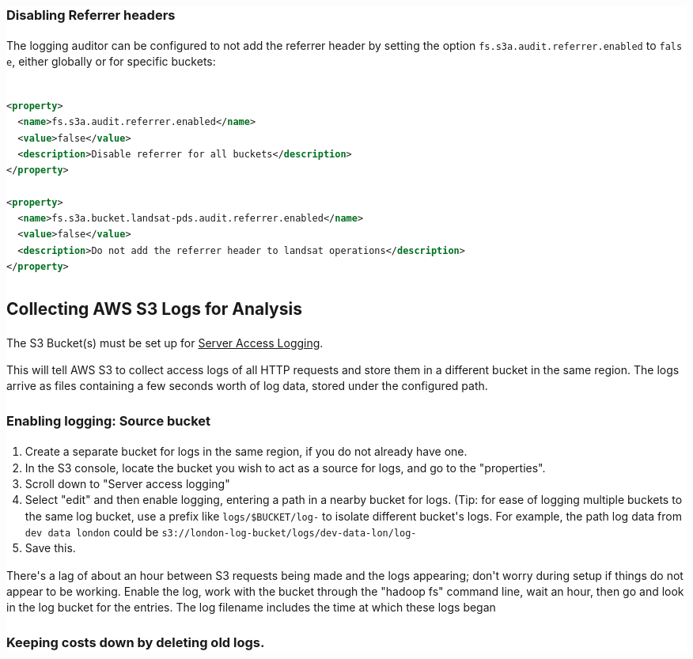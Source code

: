 ### Disabling Referrer headers

The logging auditor can be configured to not add the referrer header
by setting the option `fs.s3a.audit.referrer.enabled` to `false`,
either globally or for specific buckets:

```xml

<property>
  <name>fs.s3a.audit.referrer.enabled</name>
  <value>false</value>
  <description>Disable referrer for all buckets</description>
</property>

<property>
  <name>fs.s3a.bucket.landsat-pds.audit.referrer.enabled</name>
  <value>false</value>
  <description>Do not add the referrer header to landsat operations</description>
</property>
```

## Collecting AWS S3 Logs for Analysis

The S3 Bucket(s) must be set up for
[Server Access Logging](https://docs.aws.amazon.com/AmazonS3/latest/userguide/ServerLogs.html).

This will tell AWS S3 to collect access logs of all HTTP requests
and store them in a different bucket in the same region.
The logs arrive as files containing a few seconds worth
of log data, stored under the configured path.

### Enabling logging: Source bucket

1. Create a separate bucket for logs in the same region, if you do not already have one.
1. In the S3 console, locate the bucket you wish to act as a source for logs,
   and go to the "properties".
1. Scroll down to "Server access logging"
1. Select "edit" and then enable logging, entering a path in a nearby bucket for logs.
   (Tip: for ease of logging multiple buckets to the same log bucket, use a prefix like
   `logs/$BUCKET/log-` to isolate different bucket's logs.
   For example, the path log data from `dev data london` could be
   `s3://london-log-bucket/logs/dev-data-lon/log-`
1. Save this.

There's a lag of about an hour between S3 requests being made and the logs
appearing; don't worry during setup if things do not appear to be working.
Enable the log, work with the bucket through the "hadoop fs" command line, wait
an hour, then go and look in the log bucket for the entries.
The log filename includes the time at which these logs
began

### Keeping costs down by deleting old logs.
